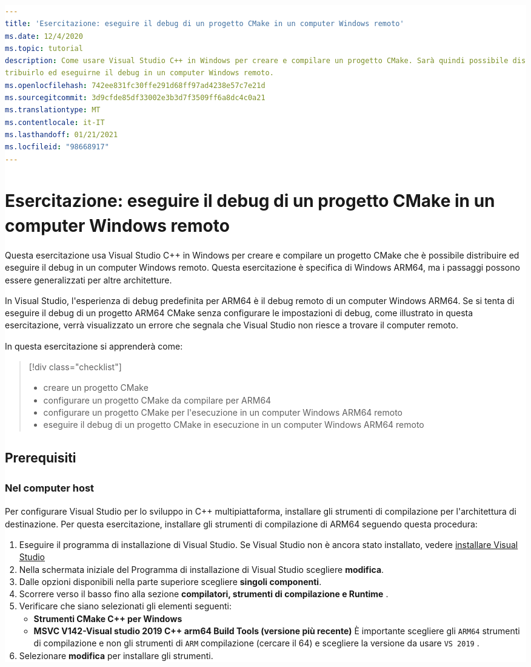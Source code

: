 ```yaml
---
title: 'Esercitazione: eseguire il debug di un progetto CMake in un computer Windows remoto'
ms.date: 12/4/2020
ms.topic: tutorial
description: Come usare Visual Studio C++ in Windows per creare e compilare un progetto CMake. Sarà quindi possibile distribuirlo ed eseguirne il debug in un computer Windows remoto.
ms.openlocfilehash: 742ee831fc30ffe291d68ff97ad4238e57c7e21d
ms.sourcegitcommit: 3d9cfde85df33002e3b3d7f3509ff6a8dc4c0a21
ms.translationtype: MT
ms.contentlocale: it-IT
ms.lasthandoff: 01/21/2021
ms.locfileid: "98668917"
---
```

# <a name="tutorial-debug-a-cmake-project-on-a-remote-windows-machine"></a>Esercitazione: eseguire il debug di un progetto CMake in un computer Windows remoto

Questa esercitazione usa Visual Studio C++ in Windows per creare e compilare un progetto CMake che è possibile distribuire ed eseguire il debug in un computer Windows remoto. Questa esercitazione è specifica di Windows ARM64, ma i passaggi possono essere generalizzati per altre architetture.

In Visual Studio, l'esperienza di debug predefinita per ARM64 è il debug remoto di un computer Windows ARM64. Se si tenta di eseguire il debug di un progetto ARM64 CMake senza configurare le impostazioni di debug, come illustrato in questa esercitazione, verrà visualizzato un errore che segnala che Visual Studio non riesce a trovare il computer remoto.

In questa esercitazione si apprenderà come:

> [!div class="checklist"]
>
> * creare un progetto CMake
> * configurare un progetto CMake da compilare per ARM64
> * configurare un progetto CMake per l'esecuzione in un computer Windows ARM64 remoto
> * eseguire il debug di un progetto CMake in esecuzione in un computer Windows ARM64 remoto

## <a name="prerequisites"></a>Prerequisiti

### <a name="on-the-host-machine"></a>Nel computer host

Per configurare Visual Studio per lo sviluppo in C++ multipiattaforma, installare gli strumenti di compilazione per l'architettura di destinazione. Per questa esercitazione, installare gli strumenti di compilazione di ARM64 seguendo questa procedura:

1. Eseguire il programma di installazione di Visual Studio. Se Visual Studio non è ancora stato installato, vedere [installare Visual Studio](https://docs.microsoft.com/visualstudio/install/install-visual-studio#:~:text=Install%20Visual%20Studio%201%20Make%20sure%20your%20computer,...%204%20Choose%20workloads.%20...%20More%20items...%20)
1. Nella schermata iniziale del Programma di installazione di Visual Studio scegliere **modifica**.
1. Dalle opzioni disponibili nella parte superiore scegliere **singoli componenti**.
1. Scorrere verso il basso fino alla sezione **compilatori, strumenti di compilazione e Runtime** .
1. Verificare che siano selezionati gli elementi seguenti:
    - **Strumenti CMake C++ per Windows**
    - **MSVC V142-Visual studio 2019 C++ arm64 Build Tools (versione più recente)** È importante scegliere gli `ARM64` strumenti di compilazione e non gli strumenti di `ARM` compilazione (cercare il 64) e scegliere la versione da usare `VS 2019` .
1. Selezionare **modifica** per installare gli strumenti.
